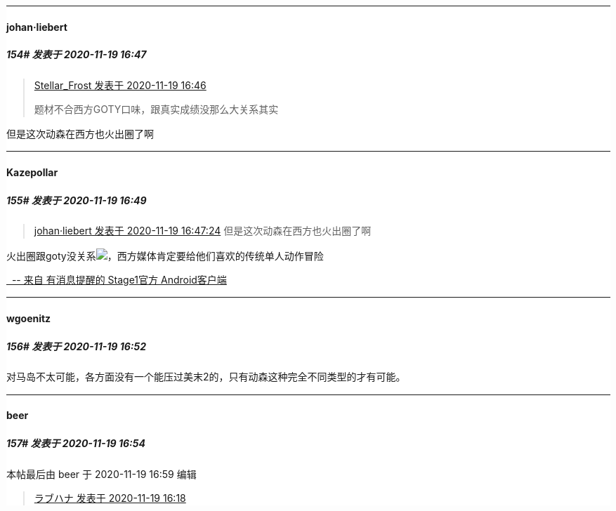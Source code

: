 





*****

####  johan·liebert  
##### 154#       发表于 2020-11-19 16:47



<blockquote><a href="httphttps://bbs.saraba1st.com/2b/forum.php?mod=redirect&amp;goto=findpost&amp;pid=49448726&amp;ptid=1973104" target="_blank">Stellar_Frost 发表于 2020-11-19 16:46</a>

题材不合西方GOTY口味，跟真实成绩没那么大关系其实</blockquote>
但是这次动森在西方也火出圈了啊







*****

####  Kazepollar  
##### 155#       发表于 2020-11-19 16:49



<blockquote><a href="httphttps://bbs.saraba1st.com/2b/forum.php?mod=redirect&amp;goto=findpost&amp;pid=49448741&amp;ptid=1973104" target="_blank">johan·liebert 发表于 2020-11-19 16:47:24</a>
但是这次动森在西方也火出圈了啊</blockquote>火出圈跟goty没关系<img src="https://static.saraba1st.com/image/smiley/face2017/001.png" referrerpolicy="no-referrer">，西方媒体肯定要给他们喜欢的传统单人动作冒险

[  -- 来自 有消息提醒的 Stage1官方 Android客户端](https://www.coolapk.com/apk/140634)







*****

####  wgoenitz  
##### 156#       发表于 2020-11-19 16:52




对马岛不太可能，各方面没有一个能压过美末2的，只有动森这种完全不同类型的才有可能。







*****

####  beer  
##### 157#       发表于 2020-11-19 16:54



 本帖最后由 beer 于 2020-11-19 16:59 编辑 
<blockquote><a href="httphttps://bbs.saraba1st.com/2b/forum.php?mod=redirect&amp;goto=findpost&amp;pid=49448369&amp;ptid=1973104" target="_blank">ラブハナ 发表于 2020-11-19 16:18</a>

